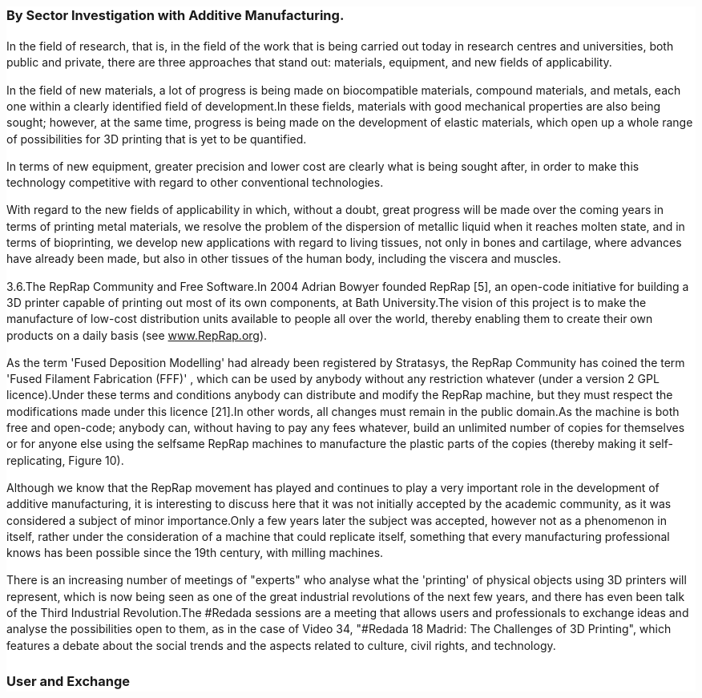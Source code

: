 
### By Sector Investigation with Additive Manufacturing.

In the field of research, that is, in the field of the work that is being carried out today in research centres and universities, both public and private, there are three approaches that stand out: materials, equipment, and new fields of applicability.

In the field of new materials, a lot of progress is being made on biocompatible materials, compound materials, and metals, each one within a clearly identified field of development.In these fields, materials with good mechanical properties are also being sought; however, at the same time, progress is being made on the development of elastic materials, which open up a whole range of possibilities for 3D printing that is yet to be quantified.

In terms of new equipment, greater precision and lower cost are clearly what is being sought after, in order to make this technology competitive with regard to other conventional technologies.

With regard to the new fields of applicability in which, without a doubt, great progress will be made over the coming years in terms of printing metal materials, we resolve the problem of the dispersion of metallic liquid when it reaches molten state, and in terms of bioprinting, we develop new applications with regard to living tissues, not only in bones and cartilage, where advances have already been made, but also in other tissues of the human body, including the viscera and muscles.

3.6.The RepRap Community and Free Software.In 2004 Adrian Bowyer founded RepRap [5], an open-code initiative for building a 3D printer capable of printing out most of its own components, at Bath University.The vision of this project is to make the manufacture of low-cost distribution units available to people all over the world, thereby enabling them to create their own products on a daily basis (see www.RepRap.org).

As the term 'Fused Deposition Modelling' had already been registered by Stratasys, the RepRap Community has coined the term 'Fused Filament Fabrication (FFF)' , which can be used by anybody without any restriction whatever (under a version 2 GPL licence).Under these terms and conditions anybody can distribute and modify the RepRap machine, but they must respect the modifications made under this licence [21].In other words, all changes must remain in the public domain.As the machine is both free and open-code; anybody can, without having to pay any fees whatever, build an unlimited number of copies for themselves or for anyone else using the selfsame RepRap machines to manufacture the plastic parts of the copies (thereby making it self-replicating, Figure 10).

Although we know that the RepRap movement has played and continues to play a very important role in the development of additive manufacturing, it is interesting to discuss here that it was not initially accepted by the academic community, as it was considered a subject of minor importance.Only a few years later the subject was accepted, however not as a phenomenon in itself, rather under the consideration of a machine that could replicate itself, something that every manufacturing professional knows has been possible since the 19th century, with milling machines.

There is an increasing number of meetings of "experts" who analyse what the 'printing' of physical objects using 3D printers will represent, which is now being seen as one of the great industrial revolutions of the next few years, and there has even been talk of the Third Industrial Revolution.The #Redada sessions are a meeting that allows users and professionals to exchange ideas and analyse the possibilities open to them, as in the case of Video 34, "#Redada 18 Madrid: The Challenges of 3D Printing", which features a debate about the social trends and the aspects related to culture, civil rights, and technology.


### User and Exchange
